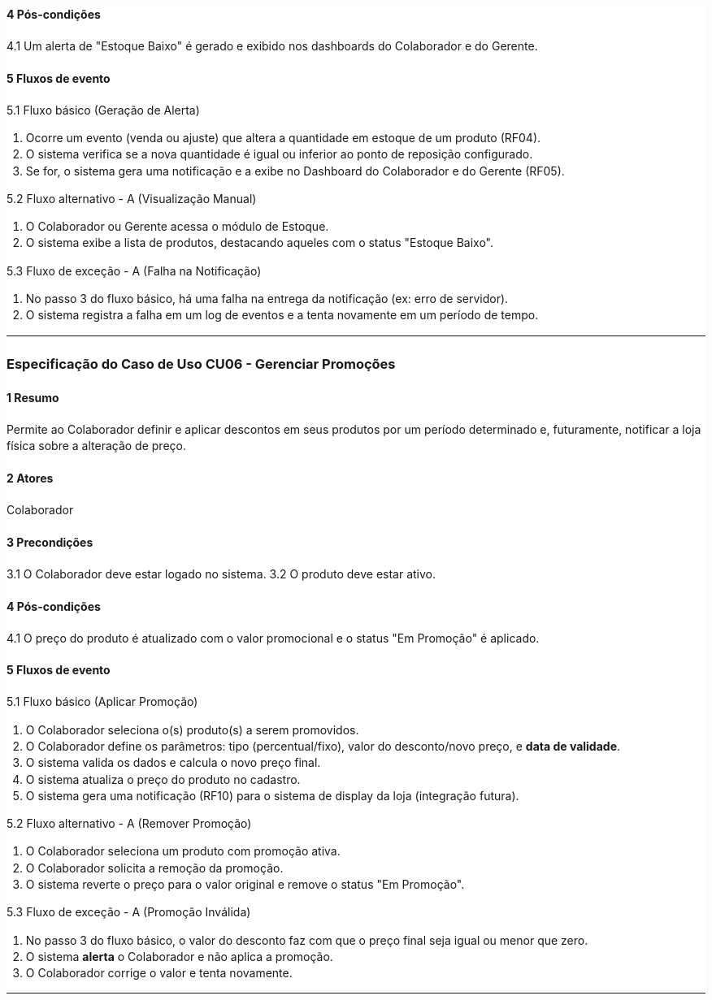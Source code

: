 #### 4 Pós-condições
4.1 Um alerta de "Estoque Baixo" é gerado e exibido nos dashboards do Colaborador e do Gerente.

#### 5 Fluxos de evento
5.1 Fluxo básico (Geração de Alerta) 
1. Ocorre um evento (venda ou ajuste) que altera a quantidade em estoque de um produto (RF04).
2. O sistema verifica se a nova quantidade é igual ou inferior ao ponto de reposição configurado.
3. Se for, o sistema gera uma notificação e a exibe no Dashboard do Colaborador e do Gerente (RF05).

5.2 Fluxo alternativo - A (Visualização Manual) 
1. O Colaborador ou Gerente acessa o módulo de Estoque.
2. O sistema exibe a lista de produtos, destacando aqueles com o status "Estoque Baixo".

5.3 Fluxo de exceção - A (Falha na Notificação) 
1. No passo 3 do fluxo básico, há uma falha na entrega da notificação (ex: erro de servidor).
2. O sistema registra a falha em um log de eventos e a tenta novamente em um período de tempo.

---

### Especificação do Caso de Uso CU06 - Gerenciar Promoções

#### 1 Resumo
Permite ao Colaborador definir e aplicar descontos em seus produtos por um período determinado e, futuramente, notificar a loja física sobre a alteração de preço.

#### 2 Atores
Colaborador

#### 3 Precondições
3.1 O Colaborador deve estar logado no sistema.
3.2 O produto deve estar ativo.

#### 4 Pós-condições
4.1 O preço do produto é atualizado com o valor promocional e o status "Em Promoção" é aplicado.

#### 5 Fluxos de evento
5.1 Fluxo básico (Aplicar Promoção) 
1. O Colaborador seleciona o(s) produto(s) a serem promovidos.
2. O Colaborador define os parâmetros: tipo (percentual/fixo), valor do desconto/novo preço, e **data de validade**.
3. O sistema valida os dados e calcula o novo preço final.
4. O sistema atualiza o preço do produto no cadastro.
5. O sistema gera uma notificação (RF10) para o sistema de display da loja (integração futura).

5.2 Fluxo alternativo - A (Remover Promoção) 
1. O Colaborador seleciona um produto com promoção ativa.
2. O Colaborador solicita a remoção da promoção.
3. O sistema reverte o preço para o valor original e remove o status "Em Promoção".

5.3 Fluxo de exceção - A (Promoção Inválida) 
1. No passo 3 do fluxo básico, o valor do desconto faz com que o preço final seja igual ou menor que zero.
2. O sistema **alerta** o Colaborador e não aplica a promoção.
3. O Colaborador corrige o valor e tenta novamente.

---